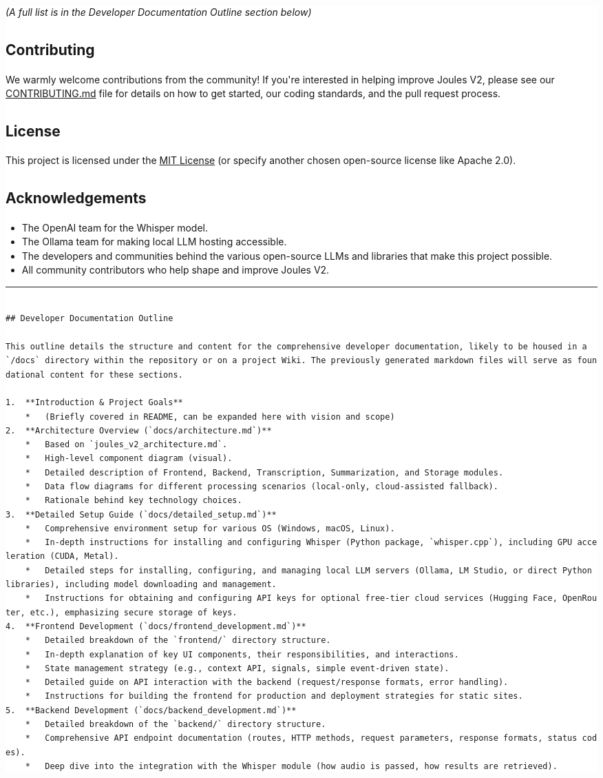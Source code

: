 *(A full list is in the Developer Documentation Outline section below)*

## Contributing

We warmly welcome contributions from the community! If you're interested in helping improve Joules V2, please see our [CONTRIBUTING.md](CONTRIBUTING.md) file for details on how to get started, our coding standards, and the pull request process.

## License

This project is licensed under the [MIT License](LICENSE.md) (or specify another chosen open-source license like Apache 2.0).

## Acknowledgements

*   The OpenAI team for the Whisper model.
*   The Ollama team for making local LLM hosting accessible.
*   The developers and communities behind the various open-source LLMs and libraries that make this project possible.
*   All community contributors who help shape and improve Joules V2.

---
```

## Developer Documentation Outline

This outline details the structure and content for the comprehensive developer documentation, likely to be housed in a `/docs` directory within the repository or on a project Wiki. The previously generated markdown files will serve as foundational content for these sections.

1.  **Introduction & Project Goals**
    *   (Briefly covered in README, can be expanded here with vision and scope)
2.  **Architecture Overview (`docs/architecture.md`)**
    *   Based on `joules_v2_architecture.md`.
    *   High-level component diagram (visual).
    *   Detailed description of Frontend, Backend, Transcription, Summarization, and Storage modules.
    *   Data flow diagrams for different processing scenarios (local-only, cloud-assisted fallback).
    *   Rationale behind key technology choices.
3.  **Detailed Setup Guide (`docs/detailed_setup.md`)**
    *   Comprehensive environment setup for various OS (Windows, macOS, Linux).
    *   In-depth instructions for installing and configuring Whisper (Python package, `whisper.cpp`), including GPU acceleration (CUDA, Metal).
    *   Detailed steps for installing, configuring, and managing local LLM servers (Ollama, LM Studio, or direct Python libraries), including model downloading and management.
    *   Instructions for obtaining and configuring API keys for optional free-tier cloud services (Hugging Face, OpenRouter, etc.), emphasizing secure storage of keys.
4.  **Frontend Development (`docs/frontend_development.md`)**
    *   Detailed breakdown of the `frontend/` directory structure.
    *   In-depth explanation of key UI components, their responsibilities, and interactions.
    *   State management strategy (e.g., context API, signals, simple event-driven state).
    *   Detailed guide on API interaction with the backend (request/response formats, error handling).
    *   Instructions for building the frontend for production and deployment strategies for static sites.
5.  **Backend Development (`docs/backend_development.md`)**
    *   Detailed breakdown of the `backend/` directory structure.
    *   Comprehensive API endpoint documentation (routes, HTTP methods, request parameters, response formats, status codes).
    *   Deep dive into the integration with the Whisper module (how audio is passed, how results are retrieved).
```